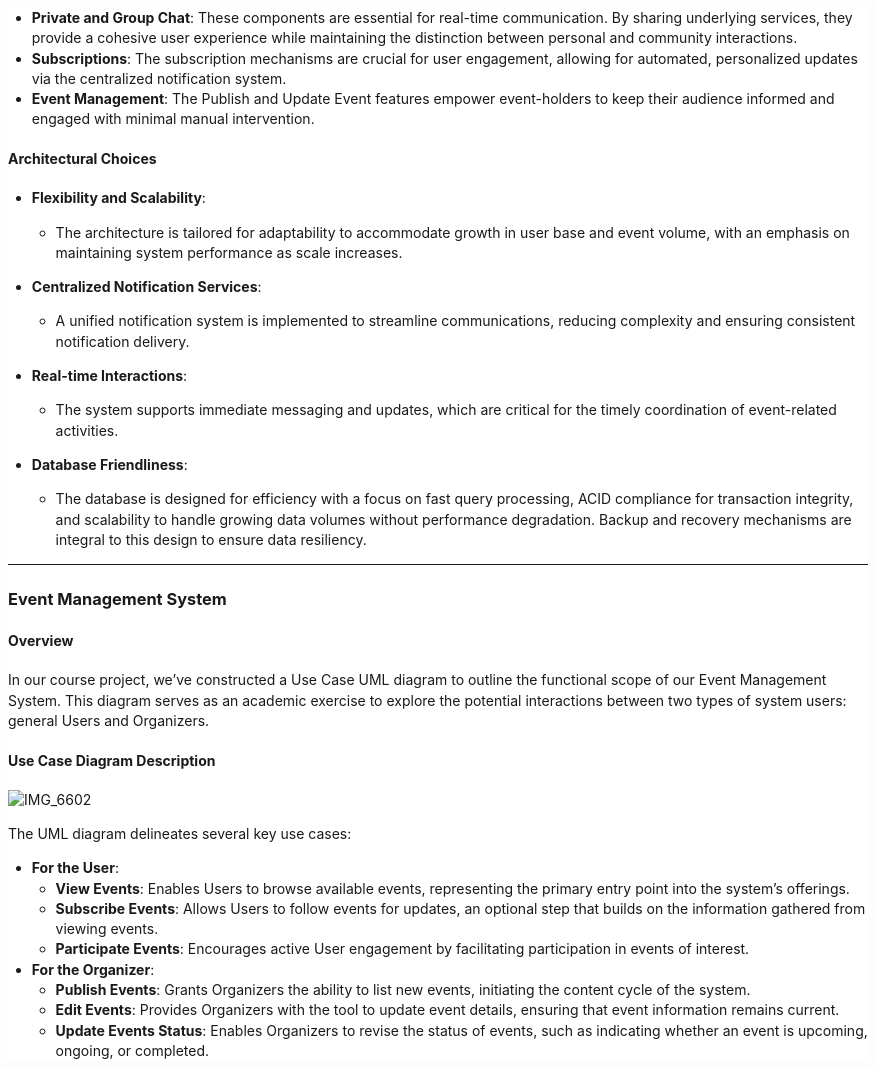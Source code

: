 - **Private and Group Chat**: These components are essential for real-time communication. By sharing underlying services, they provide a cohesive user experience while maintaining the distinction between personal and community interactions.
- **Subscriptions**: The subscription mechanisms are crucial for user engagement, allowing for automated, personalized updates via the centralized notification system.
- **Event Management**: The Publish and Update Event features empower event-holders to keep their audience informed and engaged with minimal manual intervention.

#### Architectural Choices

- **Flexibility and Scalability**: 
  - The architecture is tailored for adaptability to accommodate growth in user base and event volume, with an emphasis on maintaining system performance as scale increases.

- **Centralized Notification Services**: 
  - A unified notification system is implemented to streamline communications, reducing complexity and ensuring consistent notification delivery.

- **Real-time Interactions**: 
  - The system supports immediate messaging and updates, which are critical for the timely coordination of event-related activities.

- **Database Friendliness**: 
  - The database is designed for efficiency with a focus on fast query processing, ACID compliance for transaction integrity, and scalability to handle growing data volumes without performance degradation. Backup and recovery mechanisms are integral to this design to ensure data resiliency.

---

### Event Management System

#### Overview

In our course project, we’ve constructed a Use Case UML diagram to outline the functional scope of our Event Management System. This diagram serves as an academic exercise to explore the potential interactions between two types of system users: general Users and Organizers.

#### Use Case Diagram Description

![IMG_6602](https://github.com/sustech-cs304/team-project-24spring-10/blob/main/docs/images/design-10.assets/IMG_6602.PNG)

The UML diagram delineates several key use cases:

- **For the User**:
  - **View Events**: Enables Users to browse available events, representing the primary entry point into the system’s offerings.
  - **Subscribe Events**: Allows Users to follow events for updates, an optional step that builds on the information gathered from viewing events.
  - **Participate Events**: Encourages active User engagement by facilitating participation in events of interest.
- **For the Organizer**:
  - **Publish Events**: Grants Organizers the ability to list new events, initiating the content cycle of the system.
  - **Edit Events**: Provides Organizers with the tool to update event details, ensuring that event information remains current.
  - **Update Events Status**: Enables Organizers to revise the status of events, such as indicating whether an event is upcoming, ongoing, or completed.
